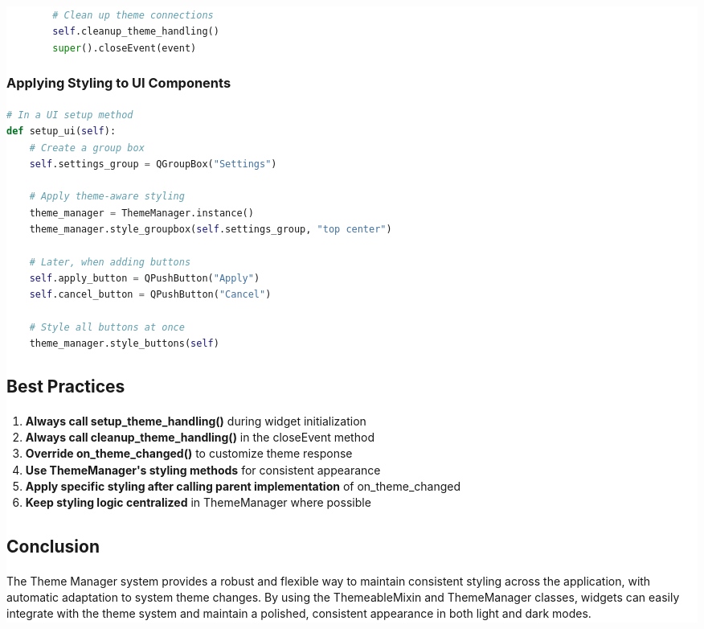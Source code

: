 ```python
        # Clean up theme connections
        self.cleanup_theme_handling()
        super().closeEvent(event)
```

### Applying Styling to UI Components

```python
# In a UI setup method
def setup_ui(self):
    # Create a group box
    self.settings_group = QGroupBox("Settings")
    
    # Apply theme-aware styling
    theme_manager = ThemeManager.instance()
    theme_manager.style_groupbox(self.settings_group, "top center")
    
    # Later, when adding buttons
    self.apply_button = QPushButton("Apply")
    self.cancel_button = QPushButton("Cancel")
    
    # Style all buttons at once
    theme_manager.style_buttons(self)
```

## Best Practices

1. **Always call setup_theme_handling()** during widget initialization
2. **Always call cleanup_theme_handling()** in the closeEvent method
3. **Override on_theme_changed()** to customize theme response
4. **Use ThemeManager's styling methods** for consistent appearance
5. **Apply specific styling after calling parent implementation** of on_theme_changed
6. **Keep styling logic centralized** in ThemeManager where possible

## Conclusion

The Theme Manager system provides a robust and flexible way to maintain consistent styling across the application, with automatic adaptation to system theme changes. By using the ThemeableMixin and ThemeManager classes, widgets can easily integrate with the theme system and maintain a polished, consistent appearance in both light and dark modes.


